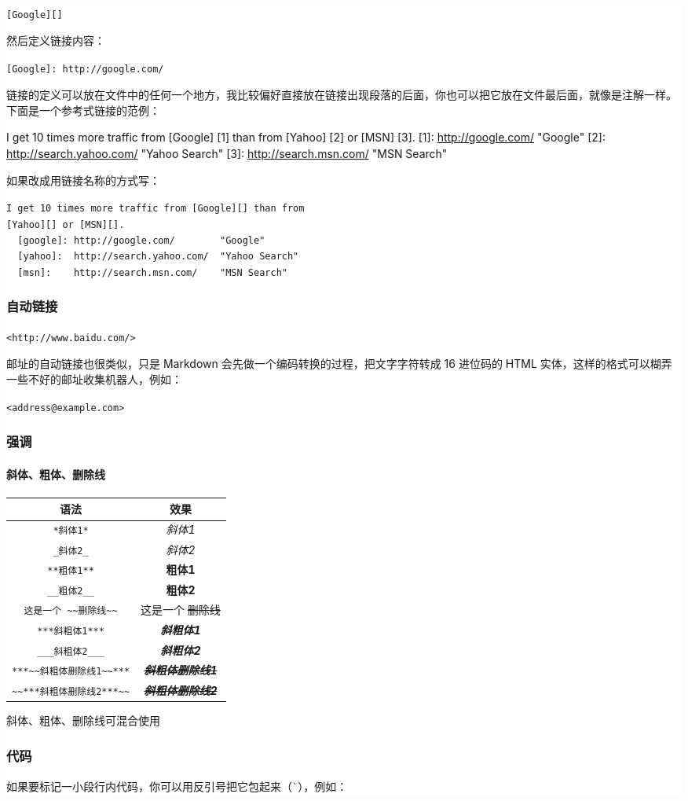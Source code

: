     [Google][]

然后定义链接内容：

    [Google]: http://google.com/

链接的定义可以放在文件中的任何一个地方，我比较偏好直接放在链接出现段落的后面，你也可以把它放在文件最后面，就像是注解一样。
下面是一个参考式链接的范例：

I get 10 times more traffic from [Google] [1] than from
[Yahoo] [2] or [MSN] [3].
  [1]: http://google.com/        "Google"
  [2]: http://search.yahoo.com/  "Yahoo Search"
  [3]: http://search.msn.com/    "MSN Search"

如果改成用链接名称的方式写：

    I get 10 times more traffic from [Google][] than from
    [Yahoo][] or [MSN][].
      [google]: http://google.com/        "Google"
      [yahoo]:  http://search.yahoo.com/  "Yahoo Search"
      [msn]:    http://search.msn.com/    "MSN Search"

### 自动链接

    <http://www.baidu.com/>

邮址的自动链接也很类似，只是 Markdown 会先做一个编码转换的过程，把文字字符转成 16 进位码的 HTML 实体，这样的格式可以糊弄一些不好的邮址收集机器人，例如：

    <address@example.com>

### 强调

#### 斜体、粗体、删除线

|语法|效果|
|:--:|:--:|
|`*斜体1*`|*斜体1*
|`_斜体2_`|_斜体2_
|`**粗体1**`|**粗体1**
|`__粗体2__`|__粗体2__
|`这是一个 ~~删除线~~`|这是一个 ~~删除线~~
|`***斜粗体1***`|***斜粗体1***
|`___斜粗体2___`|___斜粗体2___
|`***~~斜粗体删除线1~~***`|***~~斜粗体删除线1~~***
|`~~***斜粗体删除线2***~~`|~~***斜粗体删除线2***~~

斜体、粗体、删除线可混合使用

### 代码

如果要标记一小段行内代码，你可以用反引号把它包起来（`` ` ``），例如：
